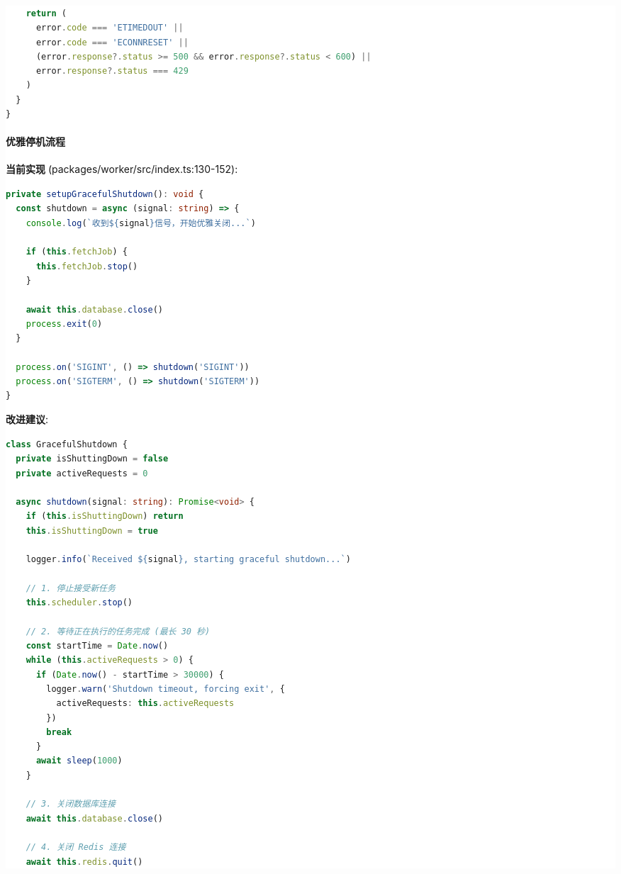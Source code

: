 ```typescript
    return (
      error.code === 'ETIMEDOUT' ||
      error.code === 'ECONNRESET' ||
      (error.response?.status >= 500 && error.response?.status < 600) ||
      error.response?.status === 429
    )
  }
}
```

#### 优雅停机流程

**当前实现** (packages/worker/src/index.ts:130-152):
```typescript
private setupGracefulShutdown(): void {
  const shutdown = async (signal: string) => {
    console.log(`收到${signal}信号，开始优雅关闭...`)

    if (this.fetchJob) {
      this.fetchJob.stop()
    }

    await this.database.close()
    process.exit(0)
  }

  process.on('SIGINT', () => shutdown('SIGINT'))
  process.on('SIGTERM', () => shutdown('SIGTERM'))
}
```

**改进建议**:
```typescript
class GracefulShutdown {
  private isShuttingDown = false
  private activeRequests = 0

  async shutdown(signal: string): Promise<void> {
    if (this.isShuttingDown) return
    this.isShuttingDown = true

    logger.info(`Received ${signal}, starting graceful shutdown...`)

    // 1. 停止接受新任务
    this.scheduler.stop()

    // 2. 等待正在执行的任务完成 (最长 30 秒)
    const startTime = Date.now()
    while (this.activeRequests > 0) {
      if (Date.now() - startTime > 30000) {
        logger.warn('Shutdown timeout, forcing exit', {
          activeRequests: this.activeRequests
        })
        break
      }
      await sleep(1000)
    }

    // 3. 关闭数据库连接
    await this.database.close()

    // 4. 关闭 Redis 连接
    await this.redis.quit()

```